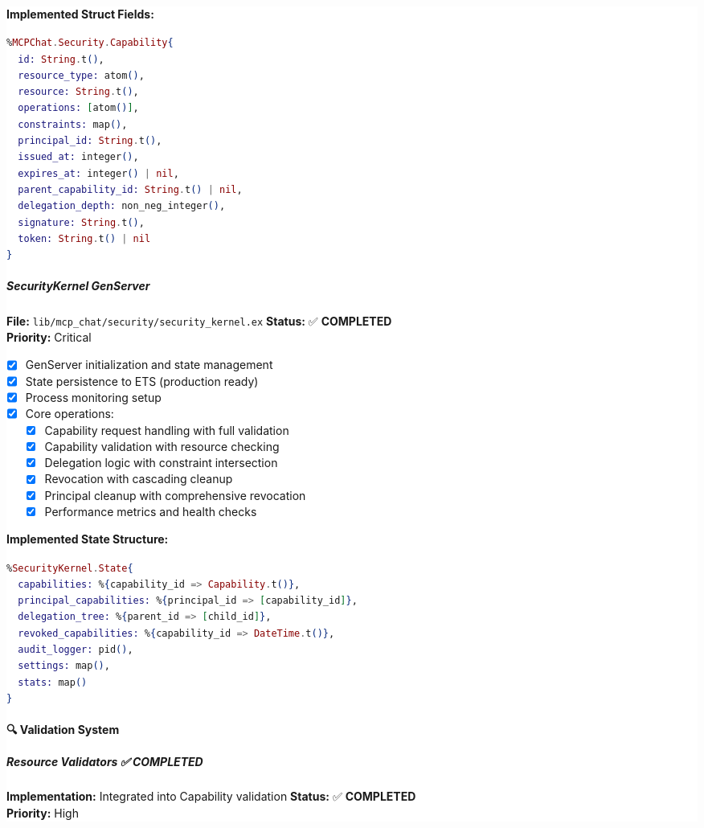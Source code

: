 **Implemented Struct Fields:**
```elixir
%MCPChat.Security.Capability{
  id: String.t(),
  resource_type: atom(),
  resource: String.t(),
  operations: [atom()],
  constraints: map(),
  principal_id: String.t(),
  issued_at: integer(),
  expires_at: integer() | nil,
  parent_capability_id: String.t() | nil,
  delegation_depth: non_neg_integer(),
  signature: String.t(),
  token: String.t() | nil
}
```

##### SecurityKernel GenServer
**File:** `lib/mcp_chat/security/security_kernel.ex`
**Status:** ✅ **COMPLETED**  
**Priority:** Critical

- [x] GenServer initialization and state management
- [x] State persistence to ETS (production ready)
- [x] Process monitoring setup
- [x] Core operations:
  - [x] Capability request handling with full validation
  - [x] Capability validation with resource checking
  - [x] Delegation logic with constraint intersection
  - [x] Revocation with cascading cleanup
  - [x] Principal cleanup with comprehensive revocation
  - [x] Performance metrics and health checks

**Implemented State Structure:**
```elixir
%SecurityKernel.State{
  capabilities: %{capability_id => Capability.t()},
  principal_capabilities: %{principal_id => [capability_id]},
  delegation_tree: %{parent_id => [child_id]},
  revoked_capabilities: %{capability_id => DateTime.t()},
  audit_logger: pid(),
  settings: map(),
  stats: map()
}
```

#### 🔍 Validation System

##### Resource Validators ✅ COMPLETED
**Implementation:** Integrated into Capability validation
**Status:** ✅ **COMPLETED**  
**Priority:** High
